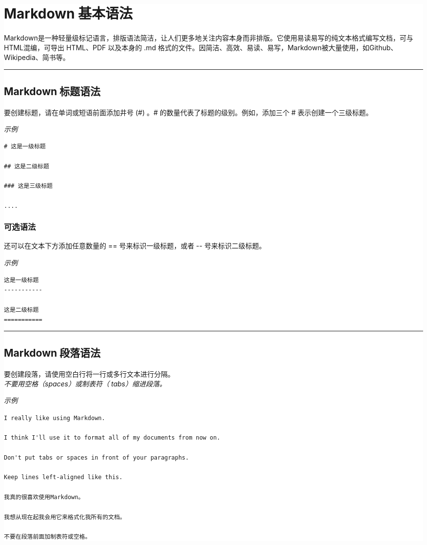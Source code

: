 # Markdown 基本语法
Markdown是一种轻量级标记语言，排版语法简洁，让人们更多地关注内容本身而非排版。它使用易读易写的纯文本格式编写文档，可与HTML混编，可导出 HTML、PDF 以及本身的 .md 格式的文件。因简洁、高效、易读、易写，Markdown被大量使用，如Github、Wikipedia、简书等。

***
## Markdown 标题语法

要创建标题，请在单词或短语前面添加井号 (#) 。# 的数量代表了标题的级别。例如，添加三个 # 表示创建一个三级标题。

*示例*

    # 这是一级标题

    ## 这是二级标题

    ### 这是三级标题

    ....


### 可选语法  

还可以在文本下方添加任意数量的 == 号来标识一级标题，或者 -- 号来标识二级标题。  
  
*示例*  

    这是一级标题
    -----------

    这是二级标题
    ===========

***
## Markdown 段落语法  

要创建段落，请使用空白行将一行或多行文本进行分隔。  
*不要用空格（spaces）或制表符（ tabs）缩进段落。*  
  
*示例*  

    I really like using Markdown.  

    I think I'll use it to format all of my documents from now on.

    Don't put tabs or spaces in front of your paragraphs.

    Keep lines left-aligned like this.

    我真的很喜欢使用Markdown。

    我想从现在起我会用它来格式化我所有的文档。

    不要在段落前面加制表符或空格。
